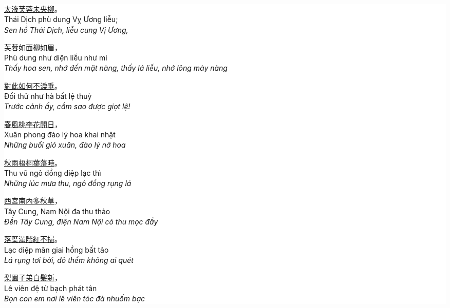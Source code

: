 
[太](https://hvdic.thivien.net/whv/%E5%A4%AA)[液](https://hvdic.thivien.net/whv/%E6%B6%B2)[芙](https://hvdic.thivien.net/whv/%E8%8A%99)[蓉](https://hvdic.thivien.net/whv/%E8%93%89)[未](https://hvdic.thivien.net/whv/%E6%9C%AA)[央](https://hvdic.thivien.net/whv/%E5%A4%AE)[柳](https://hvdic.thivien.net/whv/%E6%9F%B3)。  
Thái Dịch phù dung Vỵ Ương liễu;  
*Sen hồ Thái Dịch, liễu cung Vị Ương,*


[芙](https://hvdic.thivien.net/whv/%E8%8A%99)[蓉](https://hvdic.thivien.net/whv/%E8%93%89)[如](https://hvdic.thivien.net/whv/%E5%A6%82)[面](https://hvdic.thivien.net/whv/%E9%9D%A2)[柳](https://hvdic.thivien.net/whv/%E6%9F%B3)[如](https://hvdic.thivien.net/whv/%E5%A6%82)[眉](https://hvdic.thivien.net/whv/%E7%9C%89)，  
Phù dung như diện liễu như mi  
*Thấy hoa sen, nhớ đến mặt nàng, thấy lá liễu, nhớ lông mày nàng*


[對](https://hvdic.thivien.net/whv/%E5%B0%8D)[此](https://hvdic.thivien.net/whv/%E6%AD%A4)[如](https://hvdic.thivien.net/whv/%E5%A6%82)[何](https://hvdic.thivien.net/whv/%E4%BD%95)[不](https://hvdic.thivien.net/whv/%E4%B8%8D)[淚](https://hvdic.thivien.net/whv/%E6%B7%9A)[垂](https://hvdic.thivien.net/whv/%E5%9E%82)。  
Đối thử như hà bất lệ thuỳ  
*Trước cảnh ấy, cầm sao được giọt lệ!*


[春](https://hvdic.thivien.net/whv/%E6%98%A5)[風](https://hvdic.thivien.net/whv/%E9%A2%A8)[桃](https://hvdic.thivien.net/whv/%E6%A1%83)[李](https://hvdic.thivien.net/whv/%E6%9D%8E)[花](https://hvdic.thivien.net/whv/%E8%8A%B1)[開](https://hvdic.thivien.net/whv/%E9%96%8B)[日](https://hvdic.thivien.net/whv/%E6%97%A5)，  
Xuân phong đào lý hoa khai nhật  
*Những buổi gió xuân, đào lý nở hoa*


[秋](https://hvdic.thivien.net/whv/%E7%A7%8B)[雨](https://hvdic.thivien.net/whv/%E9%9B%A8)[梧](https://hvdic.thivien.net/whv/%E6%A2%A7)[桐](https://hvdic.thivien.net/whv/%E6%A1%90)[葉](https://hvdic.thivien.net/whv/%E8%91%89)[落](https://hvdic.thivien.net/whv/%E8%90%BD)[時](https://hvdic.thivien.net/whv/%E6%99%82)。  
Thu vũ ngô đồng diệp lạc thì  
*Những lúc mưa thu, ngô đồng rụng lá*


[西](https://hvdic.thivien.net/whv/%E8%A5%BF)[宮](https://hvdic.thivien.net/whv/%E5%AE%AE)[南](https://hvdic.thivien.net/whv/%E5%8D%97)[內](https://hvdic.thivien.net/whv/%E5%85%A7)[多](https://hvdic.thivien.net/whv/%E5%A4%9A)[秋](https://hvdic.thivien.net/whv/%E7%A7%8B)[草](https://hvdic.thivien.net/whv/%E8%8D%89)，  
Tây Cung, Nam Nội&nbsp;đa thu thảo  
*Đền Tây Cung, điện Nam Nội cỏ thu mọc đầy*


[落](https://hvdic.thivien.net/whv/%E8%90%BD)[葉](https://hvdic.thivien.net/whv/%E8%91%89)[滿](https://hvdic.thivien.net/whv/%E6%BB%BF)[階](https://hvdic.thivien.net/whv/%E9%9A%8E)[紅](https://hvdic.thivien.net/whv/%E7%B4%85)[不](https://hvdic.thivien.net/whv/%E4%B8%8D)[掃](https://hvdic.thivien.net/whv/%E6%8E%83)。  
Lạc diệp mãn giai hồng bất tảo  
*Lá rụng tơi bời, đỏ thềm không ai quét*


[梨](https://hvdic.thivien.net/whv/%E6%A2%A8)[園](https://hvdic.thivien.net/whv/%E5%9C%92)[子](https://hvdic.thivien.net/whv/%E5%AD%90)[弟](https://hvdic.thivien.net/whv/%E5%BC%9F)[白](https://hvdic.thivien.net/whv/%E7%99%BD)[髮](https://hvdic.thivien.net/whv/%E9%AB%AE)[新](https://hvdic.thivien.net/whv/%E6%96%B0)，  
Lê viên đệ tử bạch phát tân  
*Bọn con em nơi lê viên tóc đà nhuốm bạc*
